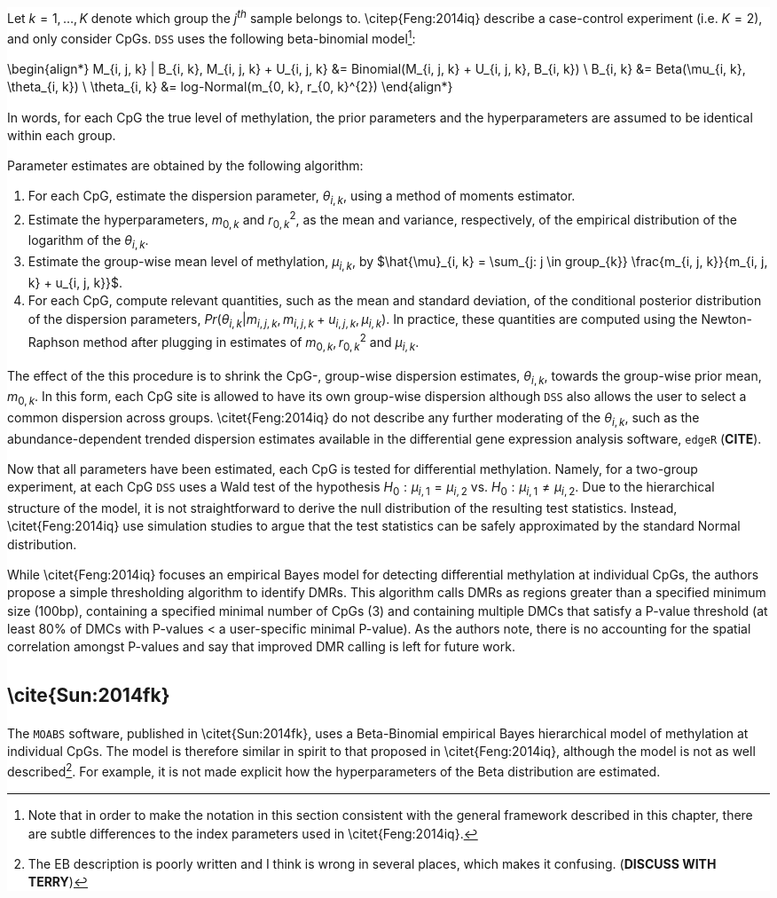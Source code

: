 Let $k = 1, \ldots, K$ denote which group the $j^{th}$ sample belongs to. \citep{Feng:2014iq} describe a case-control experiment (i.e. $K = 2$), and only consider CpGs. `DSS` uses the following beta-binomial model[^dss_notation]:

[^dss_notation]: Note that in order to make the notation in this section consistent with the general framework described in this chapter, there are subtle differences to the index parameters used in \citet{Feng:2014iq}.

\begin{align*}
M_{i, j, k} | B_{i, k}, M_{i, j, k} + U_{i, j, k} &= Binomial(M_{i, j, k} + U_{i, j, k}, B_{i, k}) \\
B_{i, k} &= Beta(\mu_{i, k}, \theta_{i, k}) \\
\theta_{i, k} &= log-Normal(m_{0, k}, r_{0, k}^{2})
\end{align*}

In words, for each CpG the true level of methylation, the prior parameters and the hyperparameters are assumed to be identical within each group.

Parameter estimates are obtained by the following algorithm:

1. For each CpG, estimate the dispersion parameter, $\theta_{i, k}$, using a method  of moments estimator.
2. Estimate the hyperparameters, $m_{0, k}$ and $r_{0, k}^{2}$, as the mean and variance, respectively, of the empirical distribution of the logarithm of the $\theta_{i, k}$.
3. Estimate the group-wise mean level of methylation, $\mu_{i, k}$, by $\hat{\mu}_{i, k} = \sum_{j: j \in group_{k}} \frac{m_{i, j, k}}{m_{i, j, k} + u_{i, j, k}}$.
4. For each CpG, compute relevant quantities, such as the mean and standard deviation, of the conditional posterior distribution of the dispersion parameters, $Pr(\theta_{i, k} | m_{i, j, k}, m_{i, j, k} + u_{i, j, k}, \mu_{i, k})$. In practice, these quantities are computed using the Newton-Raphson method after plugging in estimates of $m_{0, k}, r_{0, k}^{2}$ and $\mu_{i, k}$.

The effect of the this procedure is to shrink the CpG-, group-wise dispersion estimates, $\theta_{i, k}$, towards the group-wise prior mean, $m_{0, k}$. In this form, each CpG site is allowed to have its own group-wise dispersion although `DSS` also allows the user to select a common dispersion across groups. \citet{Feng:2014iq} do not describe any further moderating of the $\theta_{i, k}$, such as the abundance-dependent trended dispersion estimates available in the differential gene expression analysis software, `edgeR` (__CITE__).

Now that all parameters have been estimated, each CpG is tested for differential methylation. Namely, for a two-group experiment, at each CpG `DSS` uses a Wald test of the hypothesis $H_{0}: \mu_{i, 1} = \mu_{i, 2}$ vs. $H_{0}: \mu_{i, 1} \neq \mu_{i, 2}$. Due to the hierarchical structure of the model, it is not straightforward to derive the null distribution of the resulting test statistics. Instead, \citet{Feng:2014iq} use simulation studies to argue that the test statistics can be safely approximated by the standard Normal distribution.

While \citet{Feng:2014iq} focuses an empirical Bayes model for detecting differential methylation at individual CpGs, the authors propose a simple thresholding algorithm to identify DMRs. This algorithm calls DMRs as regions greater than a specified minimum size (100bp), containing a specified minimal number of CpGs (3) and containing multiple DMCs that satisfy a P-value threshold (at least 80% of DMCs with P-values < a user-specific minimal P-value). As the authors note, there is no accounting for the spatial correlation amongst P-values and say that improved DMR calling is left for future work.

## \cite{Sun:2014fk}

The `MOABS` software, published in \citet{Sun:2014fk}, uses a Beta-Binomial empirical Bayes hierarchical model of methylation at individual CpGs. The model is therefore similar in spirit to that proposed in \citet{Feng:2014iq}, although the model is not as well described[^moabs_errors1]. For example, it is not made explicit how the hyperparameters of the Beta distribution are estimated.


[^spike_in]: The spike-in control was unmethylated cl857 Sam7 Lambda DNA. This "lambda phage" is a common choice of spike-in control in bisulfite-conversion assays.
[^adenoma]: An adenoma is a benign tumour formed from glandular structures in epithelial tissue (__SOURCE: google.com__)
[^bsmooth_typo1]: The supplementary material of \cite{Hansen:2011gu} says that the large window size was 2 kb but I think this is a typo and they meant 20 kb. They add to the confusion in \citet{Hansen:2012gr} where they suggest that the small window size is $\geq2$ kb with at $\geq70$ CpGs and that the large window is $\geq40$ kb and $\geq500$ CpGs.
[bsmooth_typo2]: \citet{Hansen:2012gr} reports that this is a 50 kb window
[^biseq_typo1]: Not $\beta \in (0, 1)$ as claimed in the paper.
[^biseq_typo2]: __CHECK WITH TERRY: is $\beta$ or $\mu$ really the regression parameter? I suppose it doesn't really matter since one is a function of the other.
[^moabs_errors1]: The EB description is poorly written and I think is wrong in several places, which makes it confusing. (__DISCUSS WITH TERRY__)
[^moabs_errors2]: The paper calls this a confidence interval rather than a posterior probability interval. This seems to mix up the hypothesis-testing and Bayesian frameworks.
[^moabs_errors3]: Again, this seems to mix up the hypothesis-testing and Bayesian frameworks.
[^dmap]: It is not clear whether `DMAP` only uses the Fisher's exact test for two __samples__ or also for two __groups__, e.g., by first aggregating all read counts within each group and then doing a Fisher's exact test.
[^lacey]: My results show a non-zero correlation beyond 3 kb, which is hardly independence.
[^aclust_notation]: Note that this differs from the original notation, particularly in the use of index variables.
[^aclust_type]: The $\epsilon$ are defined in two different ways in the paper (p2).
[^dmeas_problem]: The description of the `DMEAS` software in \citet{He:2013cj} allows for methylation loci with an unknown methylation state. Under this model there are now $3^{m}$ possible methylation patterns per m-tuple and the summatation index should be updated accordingly.
[^dmeas_problem2]: The `DMEAS` software further defines a CpG of unknown methylation state as 2. This seems to me like it would screw things up because $ME > 1$ is possible if an m-tuple contains a CpG with unknown methylation state.
[^edmr_problem1]: It is not clear for how many samples these sites must have $\geq 10\times$ coverage.
[^edmr_problem2]: It's not clear if all CpGs are used or just those with sequencing coverage $\geq 10 \times$.
[^beta_regression]: A "Beta regression model" means explicitly modelling the $\beta$-values as Beta random variables. This is distinct from a "regression of the $\beta$-values, where other distributional assumptions or transformations of the $\beta$-values might be used in a standard linear model framework.
[^landan_dmrs]: Sample-specific DMRs were simply defined as regions with $\geq 20\%$ difference in average methylation between the (duplicate-averaged) H1 methylome and the sample of interest. No details are provided on how large the regions had to be to qualify as DMRs.
[^58]: Dixon, J.R. et al. Topological domains in mammalian genomes identified by analysis of chromatin interactions. Nature 485, 376–380 (2012).
[^wot]: "with the highest-valued $\chi^2$ state denoting a prefiltered set of tsDMRs"; what does this even mean?